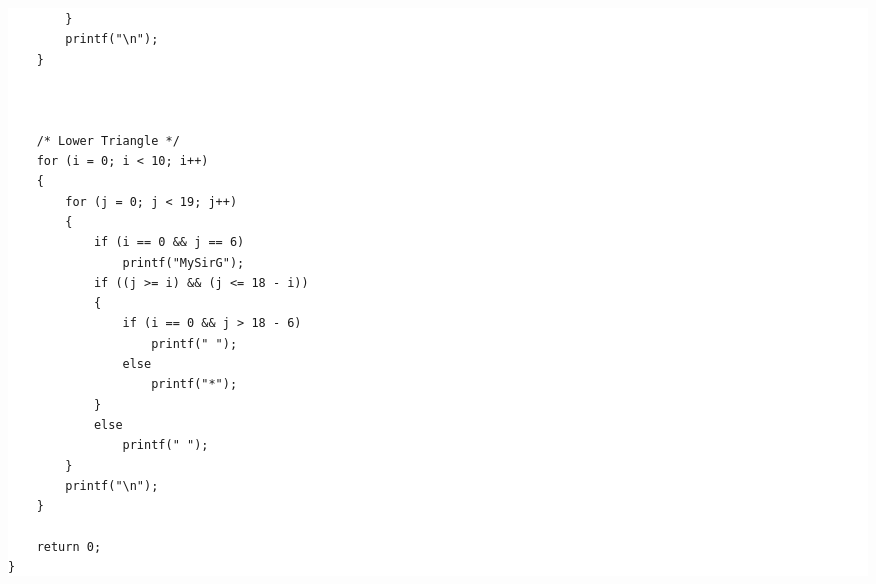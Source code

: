 ```
        }
        printf("\n");
    }

    

    /* Lower Triangle */
    for (i = 0; i < 10; i++)
    {
        for (j = 0; j < 19; j++)
        {
            if (i == 0 && j == 6)
                printf("MySirG");
            if ((j >= i) && (j <= 18 - i))
            {
                if (i == 0 && j > 18 - 6)
                    printf(" ");
                else
                    printf("*");
            }
            else 
                printf(" ");
        }
        printf("\n");
    }

    return 0;
}
```






